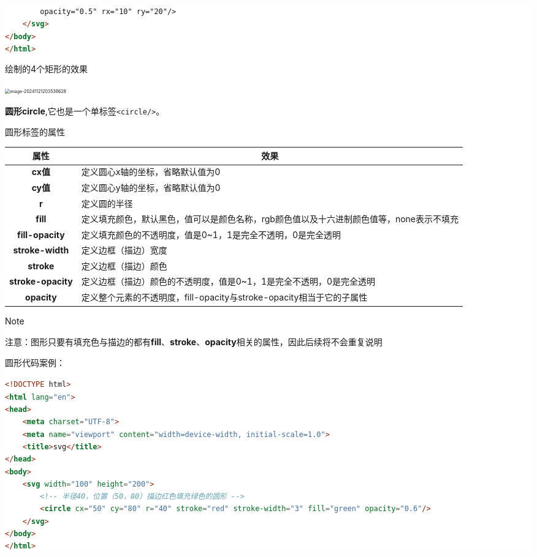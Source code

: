 ```html
        opacity="0.5" rx="10" ry="20"/>
    </svg>
</body>
</html>
```

绘制的4个矩形的效果

<img src="F:\svg学习\assets\image-20241121203538628.png" alt="image-20241121203538628" style="zoom:50%;" />

**圆形circle**,它也是一个单标签`<circle/>`。

圆形标签的属性

|        属性        | 效果                                                         |
| :----------------: | ------------------------------------------------------------ |
|      **cx值**      | 定义圆心x轴的坐标，省略默认值为0                             |
|      **cy值**      | 定义圆心y轴的坐标，省略默认值为0                             |
|       **r**        | 定义圆的半径                                                 |
|      **fill**      | 定义填充颜色，默认黑色，值可以是颜色名称，rgb颜色值以及十六进制颜色值等，none表示不填充 |
|  **fill-opacity**  | 定义填充颜色的不透明度，值是0~1，1是完全不透明，0是完全透明  |
|  **stroke-width**  | 定义边框（描边）宽度                                         |
|     **stroke**     | 定义边框（描边）颜色                                         |
| **stroke-opacity** | 定义边框（描边）颜色的不透明度，值是0~1，1是完全不透明，0是完全透明 |
|    **opacity**     | 定义整个元素的不透明度，fill-opacity与stroke-opacity相当于它的子属性 |

> [!NOTE]
>
> 注意：图形只要有填充色与描边的都有**fill**、**stroke**、**opacity**相关的属性，因此后续将不会重复说明

圆形代码案例：

```html
<!DOCTYPE html>
<html lang="en">
<head>
    <meta charset="UTF-8">
    <meta name="viewport" content="width=device-width, initial-scale=1.0">
    <title>svg</title>
</head>
<body>
    <svg width="100" height="200">
        <!-- 半径40，位置（50，80）描边红色填充绿色的圆形 -->
        <circle cx="50" cy="80" r="40" stroke="red" stroke-width="3" fill="green" opacity="0.6"/>
    </svg>
</body>
</html>
```
